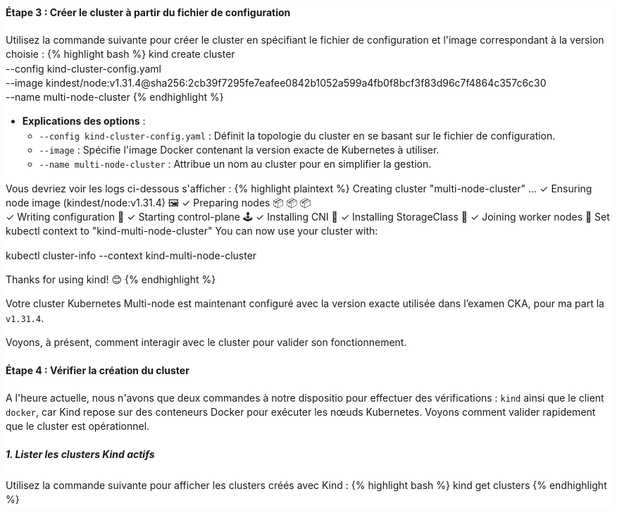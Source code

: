 #### **Étape 3** : Créer le cluster à partir du fichier de configuration

Utilisez la commande suivante pour créer le cluster en spécifiant le fichier de configuration et l'image correspondant à la version choisie :
{% highlight bash %}
kind create cluster \
  --config kind-cluster-config.yaml \
  --image kindest/node:v1.31.4@sha256:2cb39f7295fe7eafee0842b1052a599a4fb0f8bcf3f83d96c7f4864c357c6c30 \
  --name multi-node-cluster
{% endhighlight %}

- **Explications des options** :
  - `--config kind-cluster-config.yaml` : Définit la topologie du cluster en se basant sur le fichier de configuration.
  - `--image` : Spécifie l'image Docker contenant la version exacte de Kubernetes à utiliser.
  - `--name multi-node-cluster` : Attribue un nom au cluster pour en simplifier la gestion.

Vous devriez voir les logs ci-dessous s'afficher :
{% highlight plaintext %}
Creating cluster "multi-node-cluster" ...
 ✓ Ensuring node image (kindest/node:v1.31.4) 🖼
 ✓ Preparing nodes 📦 📦 📦  
 ✓ Writing configuration 📜 
 ✓ Starting control-plane 🕹️ 
 ✓ Installing CNI 🔌 
 ✓ Installing StorageClass 💾 
 ✓ Joining worker nodes 🚜 
Set kubectl context to "kind-multi-node-cluster"
You can now use your cluster with:

kubectl cluster-info --context kind-multi-node-cluster

Thanks for using kind! 😊
{% endhighlight %}

Votre cluster Kubernetes Multi-node est maintenant configuré avec la version exacte utilisée dans l’examen CKA, pour ma part la `v1.31.4`.

Voyons, à présent, comment interagir avec le cluster pour valider son fonctionnement.

#### **Étape 4** : Vérifier la création du cluster

A l'heure actuelle, nous n'avons que deux commandes à notre dispositio pour effectuer des vérifications : `kind` ainsi que le client `docker`, car Kind repose sur des conteneurs Docker pour exécuter les nœuds Kubernetes. Voyons comment valider rapidement que le cluster est opérationnel.

##### 1. Lister les clusters Kind actifs

Utilisez la commande suivante pour afficher les clusters créés avec Kind :
{% highlight bash %}
kind get clusters
{% endhighlight %}
